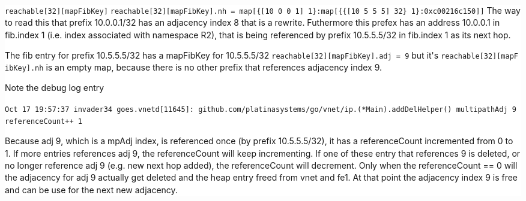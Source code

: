```reachable[32][mapFibKey]```
```reachable[32][mapFibKey].nh = map[{[10 0 0 1] 1}:map[{{[10 5 5 5] 32} 1}:0xc00216c150]]```
The way to read this that prefix 10.0.0.1/32 has an adjacency index 8 that is a rewrite.  Futhermore this prefex has an address 10.0.0.1 in fib.index 1 (i.e. index associated with namespace R2), that is being referenced by prefix 10.5.5.5/32 in fib.index 1 as its next hop.

The fib entry for prefix 10.5.5.5/32 has a mapFibKey for 10.5.5.5/32
```reachable[32][mapFibKey].adj = 9```
but it's ```reachable[32][mapFibKey].nh``` is an empty map, because there is no other prefix that references adjacency index 9.

Note the debug log entry
```
Oct 17 19:57:37 invader34 goes.vnetd[11645]: github.com/platinasystems/go/vnet/ip.(*Main).addDelHelper() multipathAdj 9 referenceCount++ 1
```
Because adj 9, which is a mpAdj index, is referenced once (by prefix 10.5.5.5/32), it has a referenceCount incremented from 0 to 1.  If more entries references adj 9, the referenceCount will keep incrementing.  If one of these entry that references 9 is deleted, or no longer reference adj 9 (e.g. new next hop added), the referenceCount will decrement.  Only when the referenceCount == 0 will the adjacency for adj 9 actually get deleted and the heap entry freed from vnet and fe1.  At that point the adjacency index 9 is free and can be use for the next new adjacency.

